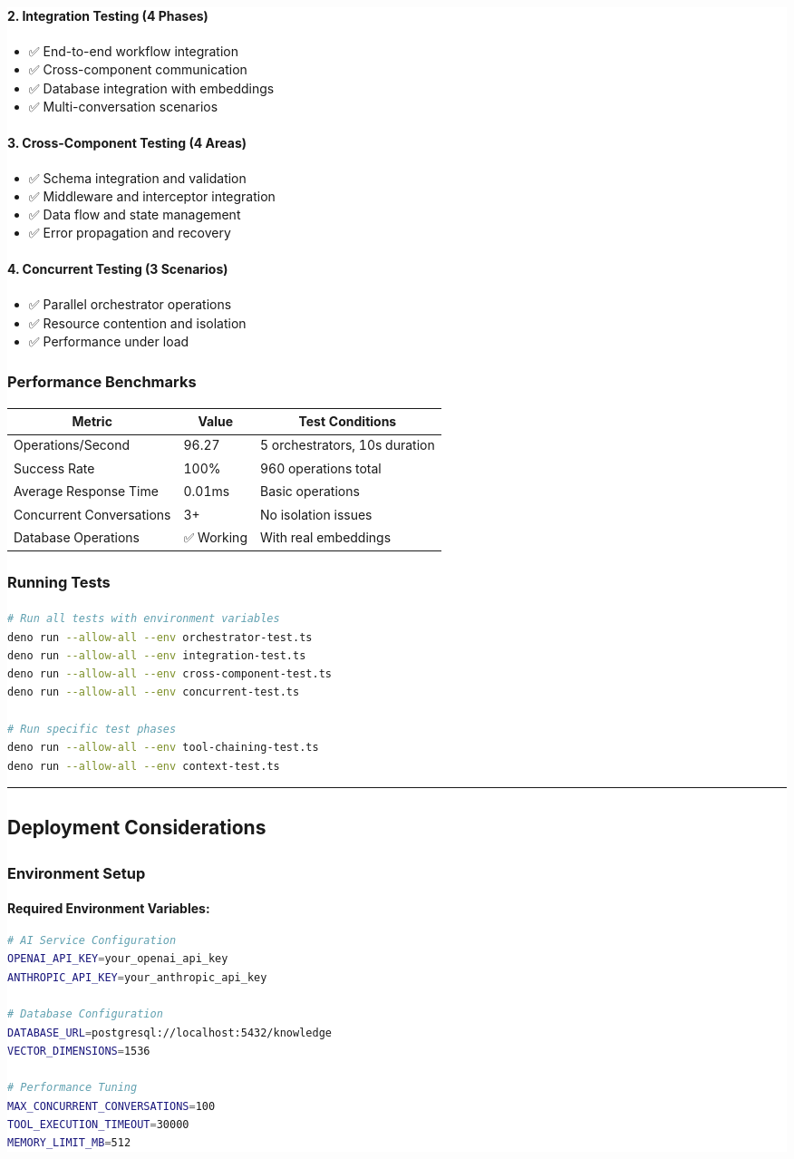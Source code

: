 #### 2. Integration Testing (4 Phases)
- ✅ End-to-end workflow integration
- ✅ Cross-component communication
- ✅ Database integration with embeddings
- ✅ Multi-conversation scenarios

#### 3. Cross-Component Testing (4 Areas)
- ✅ Schema integration and validation
- ✅ Middleware and interceptor integration
- ✅ Data flow and state management
- ✅ Error propagation and recovery

#### 4. Concurrent Testing (3 Scenarios)
- ✅ Parallel orchestrator operations
- ✅ Resource contention and isolation
- ✅ Performance under load

### Performance Benchmarks

| Metric | Value | Test Conditions |
|--------|-------|----------------|
| Operations/Second | 96.27 | 5 orchestrators, 10s duration |
| Success Rate | 100% | 960 operations total |
| Average Response Time | 0.01ms | Basic operations |
| Concurrent Conversations | 3+ | No isolation issues |
| Database Operations | ✅ Working | With real embeddings |

### Running Tests

```bash
# Run all tests with environment variables
deno run --allow-all --env orchestrator-test.ts
deno run --allow-all --env integration-test.ts
deno run --allow-all --env cross-component-test.ts
deno run --allow-all --env concurrent-test.ts

# Run specific test phases
deno run --allow-all --env tool-chaining-test.ts
deno run --allow-all --env context-test.ts
```

---

## Deployment Considerations

### Environment Setup

**Required Environment Variables:**
```bash
# AI Service Configuration
OPENAI_API_KEY=your_openai_api_key
ANTHROPIC_API_KEY=your_anthropic_api_key

# Database Configuration
DATABASE_URL=postgresql://localhost:5432/knowledge
VECTOR_DIMENSIONS=1536

# Performance Tuning
MAX_CONCURRENT_CONVERSATIONS=100
TOOL_EXECUTION_TIMEOUT=30000
MEMORY_LIMIT_MB=512
```